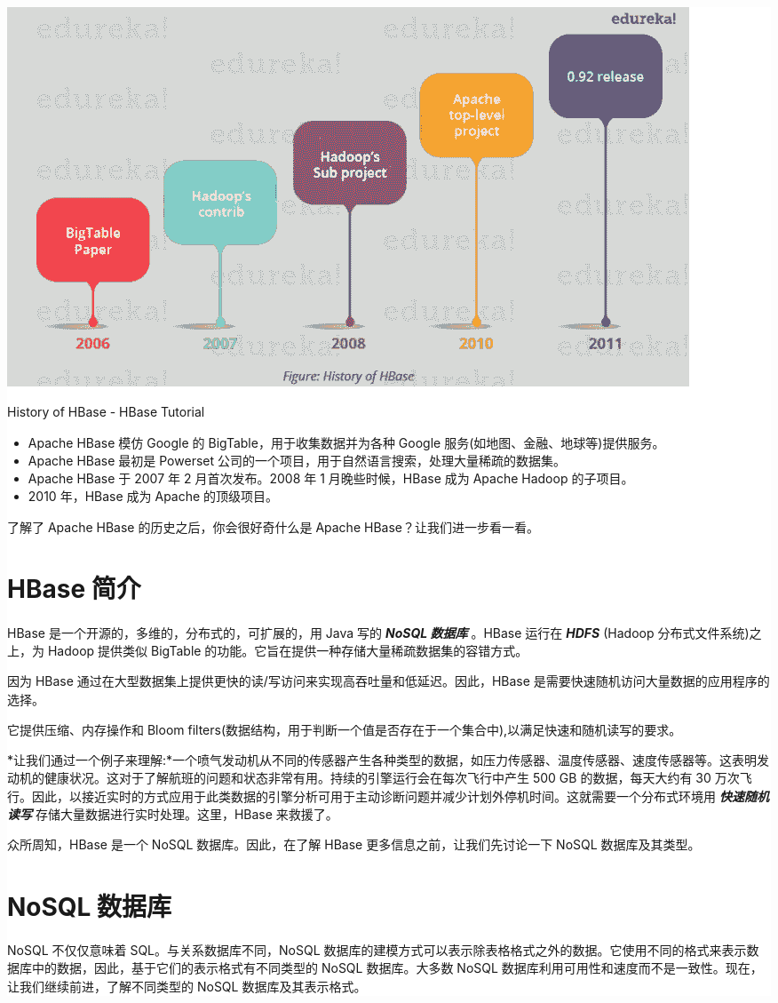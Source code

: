 ![](img/0d1a92f6944d89f6e25712760488aef4.png)

History of HBase - HBase Tutorial

*   Apache HBase 模仿 Google 的 BigTable，用于收集数据并为各种 Google 服务(如地图、金融、地球等)提供服务。
*   Apache HBase 最初是 Powerset 公司的一个项目，用于自然语言搜索，处理大量稀疏的数据集。
*   Apache HBase 于 2007 年 2 月首次发布。2008 年 1 月晚些时候，HBase 成为 Apache Hadoop 的子项目。
*   2010 年，HBase 成为 Apache 的顶级项目。

了解了 Apache HBase 的历史之后，你会很好奇什么是 Apache HBase？让我们进一步看一看。

# HBase 简介

HBase 是一个开源的，多维的，分布式的，可扩展的，用 Java 写的 ***NoSQL 数据库*** 。HBase 运行在 ***HDFS*** (Hadoop 分布式文件系统)之上，为 Hadoop 提供类似 BigTable 的功能。它旨在提供一种存储大量稀疏数据集的容错方式。

因为 HBase 通过在大型数据集上提供更快的读/写访问来实现高吞吐量和低延迟。因此，HBase 是需要快速随机访问大量数据的应用程序的选择。

它提供压缩、内存操作和 Bloom filters(数据结构，用于判断一个值是否存在于一个集合中),以满足快速和随机读写的要求。

*让我们通过一个例子来理解:*一个喷气发动机从不同的传感器产生各种类型的数据，如压力传感器、温度传感器、速度传感器等。这表明发动机的健康状况。这对于了解航班的问题和状态非常有用。持续的引擎运行会在每次飞行中产生 500 GB 的数据，每天大约有 30 万次飞行。因此，以接近实时的方式应用于此类数据的引擎分析可用于主动诊断问题并减少计划外停机时间。这就需要一个分布式环境用 ***快速随机读写*** 存储大量数据进行实时处理。这里，HBase 来救援了。

众所周知，HBase 是一个 NoSQL 数据库。因此，在了解 HBase 更多信息之前，让我们先讨论一下 NoSQL 数据库及其类型。

# NoSQL 数据库

NoSQL 不仅仅意味着 SQL。与关系数据库不同，NoSQL 数据库的建模方式可以表示除表格格式之外的数据。它使用不同的格式来表示数据库中的数据，因此，基于它们的表示格式有不同类型的 NoSQL 数据库。大多数 NoSQL 数据库利用可用性和速度而不是一致性。现在，让我们继续前进，了解不同类型的 NoSQL 数据库及其表示格式。

